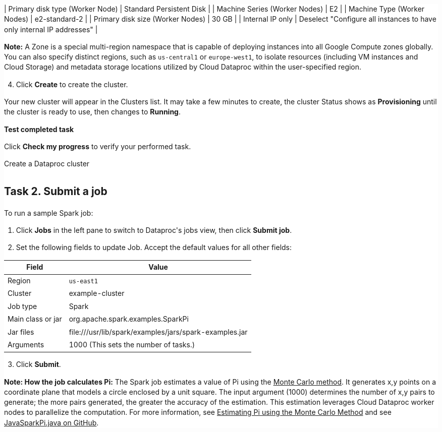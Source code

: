 | Primary disk type (Worker Node) | Standard Persistent Disk |
| Machine Series (Worker Nodes) | E2 |
| Machine Type (Worker Nodes) | e2-standard-2 |
| Primary disk size (Worker Nodes) | 30 GB |
| Internal IP only | Deselect "Configure all instances to have only internal IP addresses" |

**Note:** A Zone is a special multi-region namespace that is capable of deploying instances into all Google Compute zones globally. You can also specify distinct regions, such as `us-central1` or `europe-west1`, to isolate resources (including VM instances and Cloud Storage) and metadata storage locations utilized by Cloud Dataproc within the user-specified region.

4. Click **Create** to create the cluster.
    

Your new cluster will appear in the Clusters list. It may take a few minutes to create, the cluster Status shows as **Provisioning** until the cluster is ready to use, then changes to **Running**.

**Test completed task**

Click **Check my progress** to verify your performed task.

Create a Dataproc cluster

## Task 2. Submit a job

To run a sample Spark job:

1. Click **Jobs** in the left pane to switch to Dataproc's jobs view, then click **Submit job**.
    
2. Set the following fields to update Job. Accept the default values for all other fields:
    

| **Field** | **Value** |
| --- | --- |
| Region | `us-east1` |
| Cluster | example-cluster |
| Job type | Spark |
| Main class or jar | org.apache.spark.examples.SparkPi |
| Jar files | file:///usr/lib/spark/examples/jars/spark-examples.jar |
| Arguments | 1000 (This sets the number of tasks.) |

3. Click **Submit**.
    

**Note: How the job calculates Pi:** The Spark job estimates a value of Pi using the [Monte Carlo method](https://en.wikipedia.org/wiki/Monte_Carlo_method). It generates x,y points on a coordinate plane that models a circle enclosed by a unit square. The input argument (1000) determines the number of x,y pairs to generate; the more pairs generated, the greater the accuracy of the estimation. This estimation leverages Cloud Dataproc worker nodes to parallelize the computation. For more information, see [Estimating Pi using the Monte Carlo Method](https://academo.org/demos/estimating-pi-monte-carlo/) and see [JavaSparkPi.java on GitHub](https://github.com/Apache/spark/blob/master/examples/src/main/java/org/apache/spark/examples/JavaSparkPi.java).
